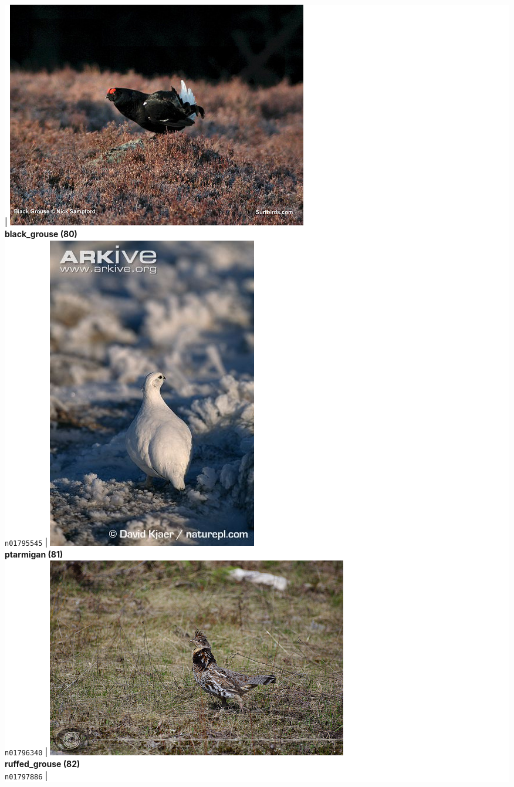 | ![black_grouse](samples/n01795545_black_grouse.JPEG) <br/> **black_grouse (80)** <br/> `n01795545` | ![ptarmigan](samples/n01796340_ptarmigan.JPEG) <br/> **ptarmigan (81)** <br/> `n01796340` | ![ruffed_grouse](samples/n01797886_ruffed_grouse.JPEG) <br/> **ruffed_grouse (82)** <br/> `n01797886` |